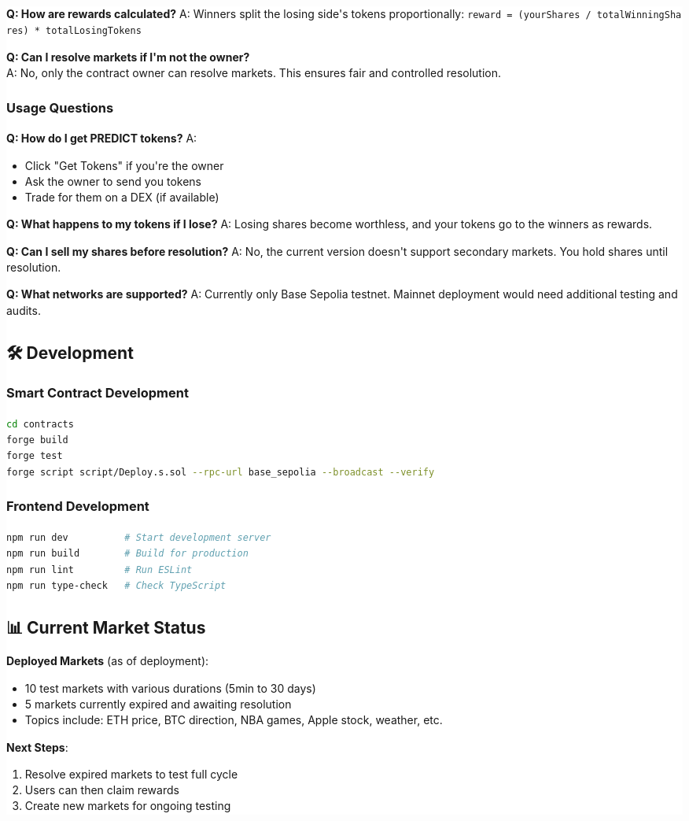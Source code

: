 **Q: How are rewards calculated?**
A: Winners split the losing side's tokens proportionally:
`reward = (yourShares / totalWinningShares) * totalLosingTokens`

**Q: Can I resolve markets if I'm not the owner?**  
A: No, only the contract owner can resolve markets. This ensures fair and controlled resolution.

### Usage Questions

**Q: How do I get PREDICT tokens?**
A: 
- Click "Get Tokens" if you're the owner
- Ask the owner to send you tokens
- Trade for them on a DEX (if available)

**Q: What happens to my tokens if I lose?**
A: Losing shares become worthless, and your tokens go to the winners as rewards.

**Q: Can I sell my shares before resolution?**
A: No, the current version doesn't support secondary markets. You hold shares until resolution.

**Q: What networks are supported?**
A: Currently only Base Sepolia testnet. Mainnet deployment would need additional testing and audits.

## 🛠️ Development

### Smart Contract Development
```bash
cd contracts
forge build
forge test
forge script script/Deploy.s.sol --rpc-url base_sepolia --broadcast --verify
```

### Frontend Development
```bash
npm run dev          # Start development server
npm run build        # Build for production
npm run lint         # Run ESLint
npm run type-check   # Check TypeScript
```

## 📊 Current Market Status

**Deployed Markets** (as of deployment):
- 10 test markets with various durations (5min to 30 days)
- 5 markets currently expired and awaiting resolution
- Topics include: ETH price, BTC direction, NBA games, Apple stock, weather, etc.

**Next Steps**:
1. Resolve expired markets to test full cycle
2. Users can then claim rewards
3. Create new markets for ongoing testing
